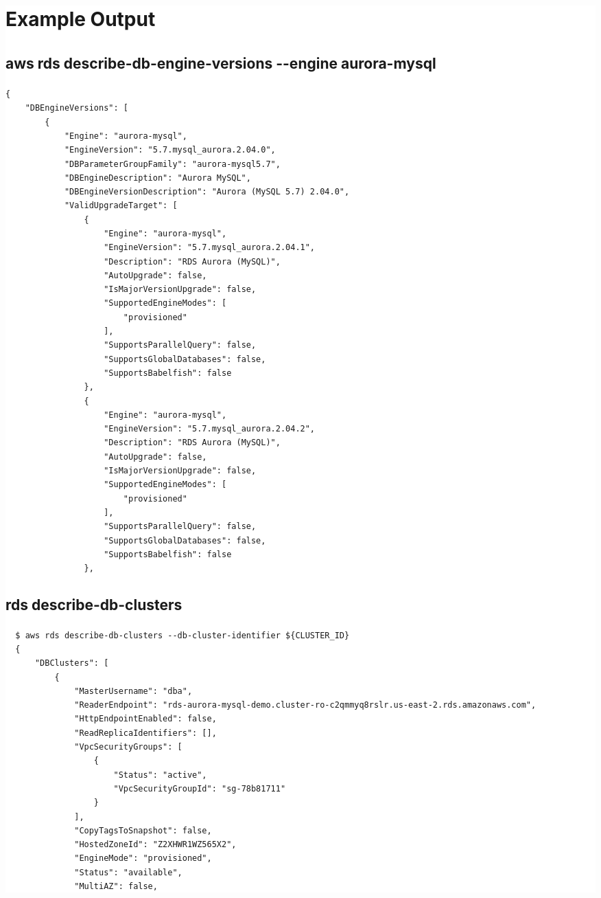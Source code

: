 # Example Output

## aws rds describe-db-engine-versions --engine aurora-mysql

    {
        "DBEngineVersions": [
            {
                "Engine": "aurora-mysql",
                "EngineVersion": "5.7.mysql_aurora.2.04.0",
                "DBParameterGroupFamily": "aurora-mysql5.7",
                "DBEngineDescription": "Aurora MySQL",
                "DBEngineVersionDescription": "Aurora (MySQL 5.7) 2.04.0",
                "ValidUpgradeTarget": [
                    {
                        "Engine": "aurora-mysql",
                        "EngineVersion": "5.7.mysql_aurora.2.04.1",
                        "Description": "RDS Aurora (MySQL)",
                        "AutoUpgrade": false,
                        "IsMajorVersionUpgrade": false,
                        "SupportedEngineModes": [
                            "provisioned"
                        ],
                        "SupportsParallelQuery": false,
                        "SupportsGlobalDatabases": false,
                        "SupportsBabelfish": false
                    },
                    {
                        "Engine": "aurora-mysql",
                        "EngineVersion": "5.7.mysql_aurora.2.04.2",
                        "Description": "RDS Aurora (MySQL)",
                        "AutoUpgrade": false,
                        "IsMajorVersionUpgrade": false,
                        "SupportedEngineModes": [
                            "provisioned"
                        ],
                        "SupportsParallelQuery": false,
                        "SupportsGlobalDatabases": false,
                        "SupportsBabelfish": false
                    },

## rds describe-db-clusters

      $ aws rds describe-db-clusters --db-cluster-identifier ${CLUSTER_ID}
      {
          "DBClusters": [
              {
                  "MasterUsername": "dba",
                  "ReaderEndpoint": "rds-aurora-mysql-demo.cluster-ro-c2qmmyq8rslr.us-east-2.rds.amazonaws.com",
                  "HttpEndpointEnabled": false,
                  "ReadReplicaIdentifiers": [],
                  "VpcSecurityGroups": [
                      {
                          "Status": "active",
                          "VpcSecurityGroupId": "sg-78b81711"
                      }
                  ],
                  "CopyTagsToSnapshot": false,
                  "HostedZoneId": "Z2XHWR1WZ565X2",
                  "EngineMode": "provisioned",
                  "Status": "available",
                  "MultiAZ": false,